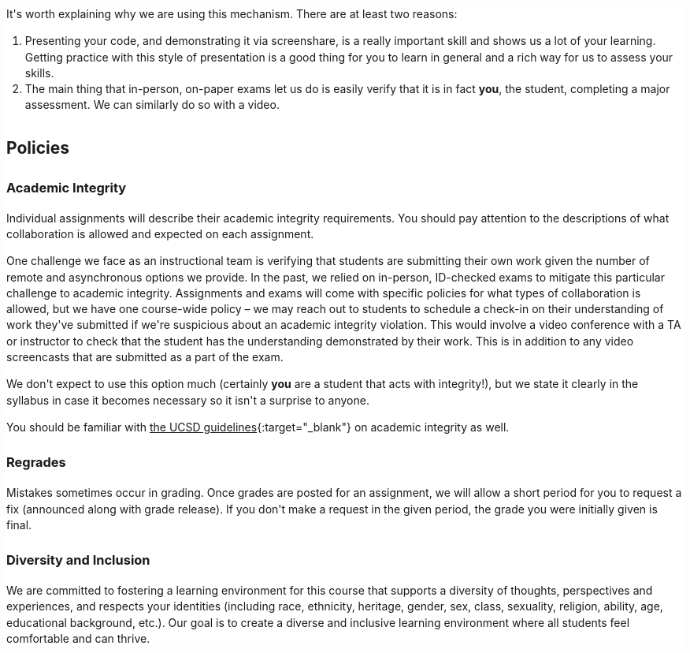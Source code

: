 It's worth explaining why we are using this mechanism. There are at least two
reasons:

1. Presenting your code, and demonstrating it via screenshare, is a really
important skill and shows us a lot of your learning. Getting practice with this
style of presentation is a good thing for you to learn in general and a rich
way for us to assess your skills.
2. The main thing that in-person, on-paper exams let us do is easily verify
that it is in fact **you**, the student, completing a major assessment. We can
similarly do so with a video.

<a id="policies"></a>
## Policies

### Academic Integrity

Individual assignments will describe their academic integrity requirements. You
should pay attention to the descriptions of what collaboration is allowed and
expected on each assignment.

One challenge we face as an instructional team is verifying that students are
submitting their own work given the number of remote and asynchronous options we
provide. In the past, we relied on in-person, ID-checked exams to mitigate this
particular challenge to academic integrity. Assignments and exams will come with
specific policies for what types of collaboration is allowed, but we have one
course-wide policy – we may reach out to students to schedule a check-in on
their understanding of work they've submitted if we're suspicious about an
academic integrity violation.  This would involve a video conference with a TA or
instructor to check that the student has the understanding demonstrated by their
work. This is in addition to any video screencasts that are submitted as a part
of the exam.

We don't expect to use this option much (certainly **you** are a student that
acts with integrity!), but we state it clearly in the syllabus in case it
becomes necessary so it isn't a surprise to anyone.

You should be familiar with [the UCSD
guidelines](http://senate.ucsd.edu/Operating-Procedures/Senate-Manual/Appendices/2){:target="_blank"}
on academic integrity as well.

### Regrades

Mistakes sometimes occur in grading. Once grades are posted for an assignment,
we will allow a short period for you to request a fix (announced along with
grade release). If you don't make a request in the given period, the grade you
were initially given is final.

### Diversity and Inclusion

We are committed to fostering a learning environment for this course that
supports a diversity of thoughts, perspectives and experiences, and respects
your identities (including race, ethnicity, heritage, gender, sex, class,
sexuality, religion, ability, age, educational background, etc.).  Our goal is
to create a diverse and inclusive learning environment where all students feel
comfortable and can thrive.
